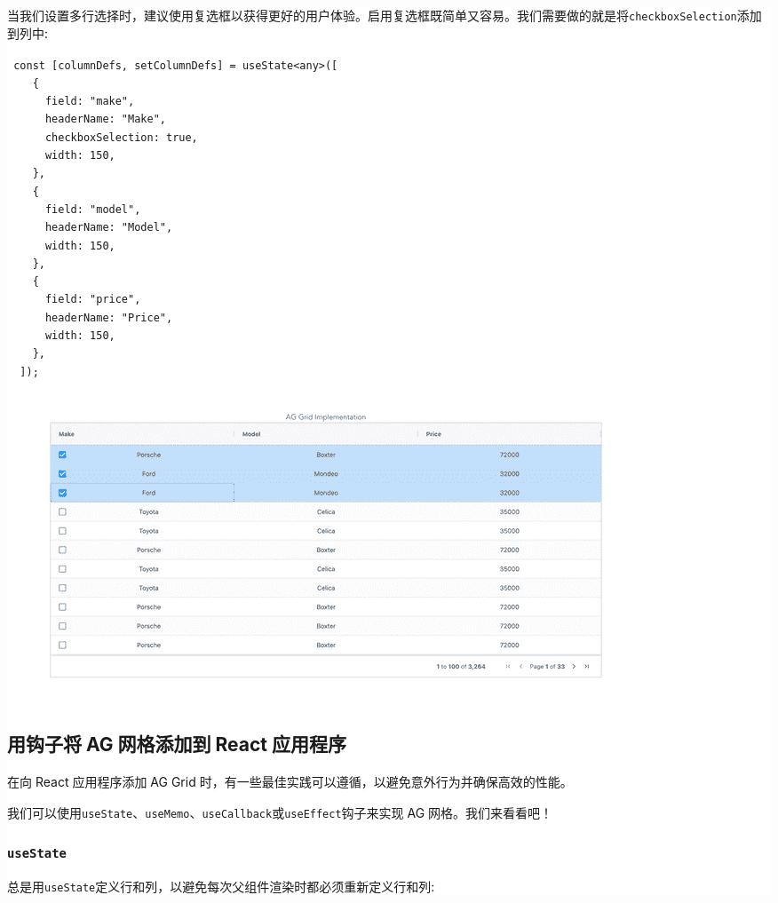 当我们设置多行选择时，建议使用复选框以获得更好的用户体验。启用复选框既简单又容易。我们需要做的就是将`checkboxSelection`添加到列中:

```
 const [columnDefs, setColumnDefs] = useState<any>([
    {
      field: "make",
      headerName: "Make",
      checkboxSelection: true,
      width: 150,
    },
    {
      field: "model",
      headerName: "Model",
      width: 150,
    },
    {
      field: "price",
      headerName: "Price",
      width: 150,
    },
  ]);

```

![AG Grid Implementation](img/7010bfa4874a8dbe36fb4e847dc4b8cd.png)

## 用钩子将 AG 网格添加到 React 应用程序

在向 React 应用程序添加 AG Grid 时，有一些最佳实践可以遵循，以避免意外行为并确保高效的性能。

我们可以使用`useState`、`useMemo`、`useCallback`或`useEffect`钩子来实现 AG 网格。我们来看看吧！

### `useState`

总是用`useState`定义行和列，以避免每次父组件渲染时都必须重新定义行和列:
